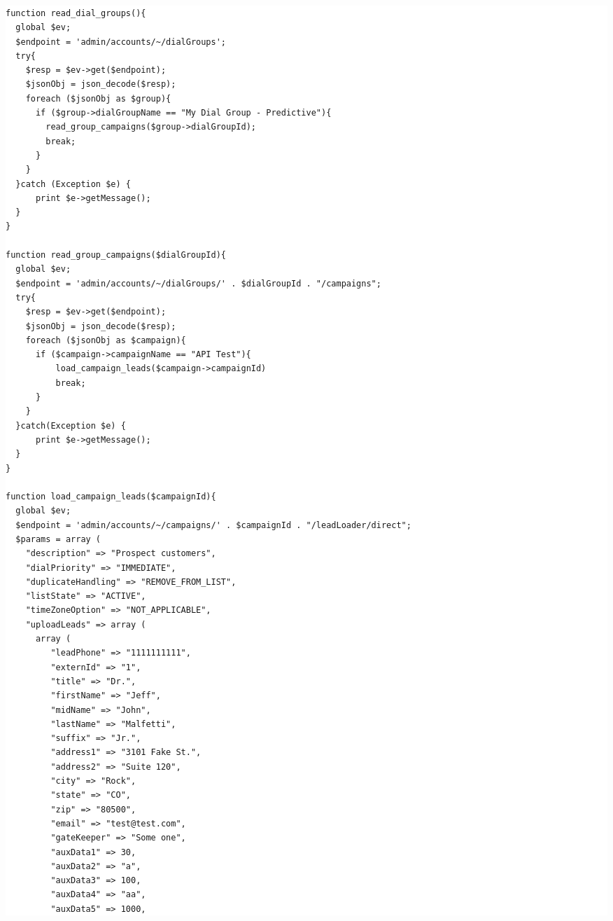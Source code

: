     function read_dial_groups(){
      global $ev;
      $endpoint = 'admin/accounts/~/dialGroups';
      try{
        $resp = $ev->get($endpoint);
        $jsonObj = json_decode($resp);
        foreach ($jsonObj as $group){
          if ($group->dialGroupName == "My Dial Group - Predictive"){
            read_group_campaigns($group->dialGroupId);
            break;
          }
        }
      }catch (Exception $e) {
          print $e->getMessage();
      }
    }
    
    function read_group_campaigns($dialGroupId){
      global $ev;
      $endpoint = 'admin/accounts/~/dialGroups/' . $dialGroupId . "/campaigns";
      try{
        $resp = $ev->get($endpoint);
        $jsonObj = json_decode($resp);
        foreach ($jsonObj as $campaign){
          if ($campaign->campaignName == "API Test"){
              load_campaign_leads($campaign->campaignId)
              break;
          }
        }
      }catch(Exception $e) {
          print $e->getMessage();
      }
    }
    
    function load_campaign_leads($campaignId){
      global $ev;
      $endpoint = 'admin/accounts/~/campaigns/' . $campaignId . "/leadLoader/direct";
      $params = array (
        "description" => "Prospect customers",
        "dialPriority" => "IMMEDIATE",
        "duplicateHandling" => "REMOVE_FROM_LIST",
        "listState" => "ACTIVE",
        "timeZoneOption" => "NOT_APPLICABLE",
        "uploadLeads" => array (
          array (
             "leadPhone" => "1111111111",
             "externId" => "1",
             "title" => "Dr.",
             "firstName" => "Jeff",
             "midName" => "John",
             "lastName" => "Malfetti",
             "suffix" => "Jr.",
             "address1" => "3101 Fake St.",
             "address2" => "Suite 120",
             "city" => "Rock",
             "state" => "CO",
             "zip" => "80500",
             "email" => "test@test.com",
             "gateKeeper" => "Some one",
             "auxData1" => 30,
             "auxData2" => "a",
             "auxData3" => 100,
             "auxData4" => "aa",
             "auxData5" => 1000,